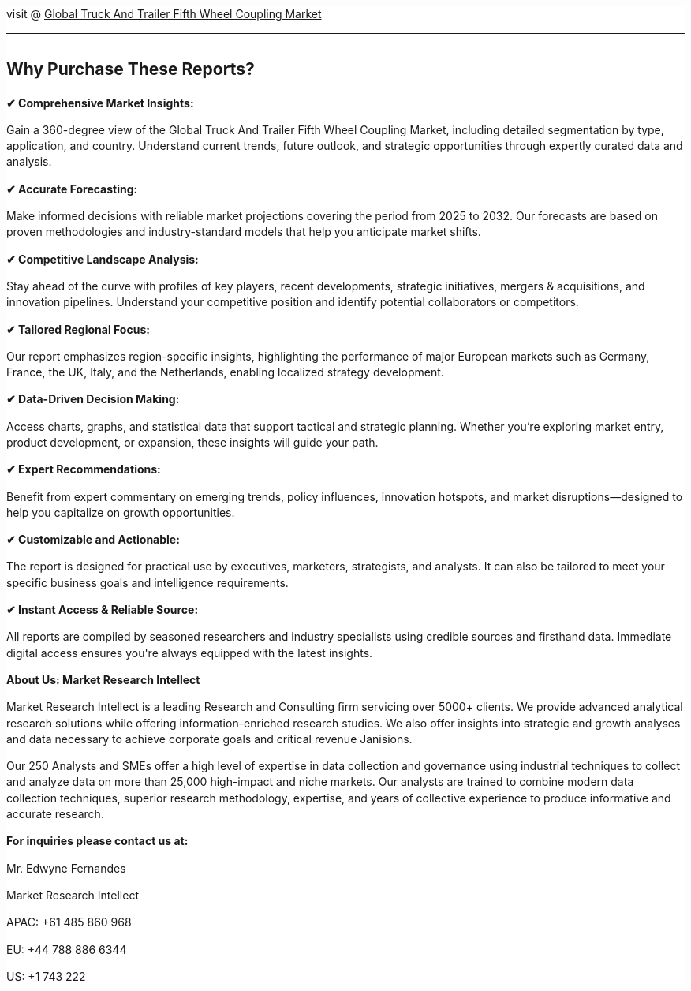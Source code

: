 visit&nbsp;@</strong>&nbsp;</span><span class="font-[700]"><a href="https://www.marketresearchintellect.com/product/global-truck-and-trailer-fifth-wheel-coupling-market/?utm_source=Linkedin&utm_medium=846" target="_blank" data-tracking-control-name="article-ssr-frontend-pulse_little-text-block" data-tracking-will-navigate="" data-test-link="">Global Truck And Trailer Fifth Wheel Coupling Market</a></span></p></blockquote><hr /><h2>Why Purchase These Reports?</h2><p><strong>✔ Comprehensive Market Insights:</strong></p><p>Gain a 360-degree view of the Global Truck And Trailer Fifth Wheel Coupling Market, including detailed segmentation by type, application, and country. Understand current trends, future outlook, and strategic opportunities through expertly curated data and analysis.</p><p><strong>✔ Accurate Forecasting:</strong></p><p>Make informed decisions with reliable market projections covering the period from 2025 to 2032. Our forecasts are based on proven methodologies and industry-standard models that help you anticipate market shifts.</p><p><strong>✔ Competitive Landscape Analysis:</strong></p><p>Stay ahead of the curve with profiles of key players, recent developments, strategic initiatives, mergers &amp; acquisitions, and innovation pipelines. Understand your competitive position and identify potential collaborators or competitors.</p><p><strong>✔ Tailored Regional Focus:</strong></p><p>Our report emphasizes region-specific insights, highlighting the performance of major European markets such as Germany, France, the UK, Italy, and the Netherlands, enabling localized strategy development.</p><p><strong>✔ Data-Driven Decision Making:</strong></p><p>Access charts, graphs, and statistical data that support tactical and strategic planning. Whether you&rsquo;re exploring market entry, product development, or expansion, these insights will guide your path.</p><p><strong>✔ Expert Recommendations:</strong></p><p>Benefit from expert commentary on emerging trends, policy influences, innovation hotspots, and market disruptions&mdash;designed to help you capitalize on growth opportunities.</p><p><strong>✔ Customizable and Actionable:</strong></p><p>The report is designed for practical use by executives, marketers, strategists, and analysts. It can also be tailored to meet your specific business goals and intelligence requirements.</p><p><strong>✔ Instant Access &amp; Reliable Source:</strong></p><p>All reports are compiled by seasoned researchers and industry specialists using credible sources and firsthand data. Immediate digital access ensures you're always equipped with the latest insights.</p><p><strong><span class="font-[700]">About Us: Market Research Intellect</span></strong></p><p><span class="">Market Research Intellect is a leading Research and Consulting firm servicing over 5000+ clients. We provide advanced analytical research solutions while offering information-enriched research studies.&nbsp;</span>We also offer insights into strategic and growth analyses and data necessary to achieve corporate goals and critical revenue Janisions.</p><p><span class="">Our 250 Analysts and SMEs offer a high level of expertise in data collection and governance using industrial techniques to collect and analyze data on more than 25,000 high-impact and niche markets. Our analysts are trained to combine modern data collection techniques, superior research methodology, expertise, and years of collective experience to produce informative and accurate research.</span></p><p><strong>For inquiries please contact us at:</strong></p><p>Mr. Edwyne Fernandes</p><p>Market Research Intellect</p><p>APAC: +61 485 860 968</p><p>EU: +44 788 886 6344</p><p>US: +1 743 222
